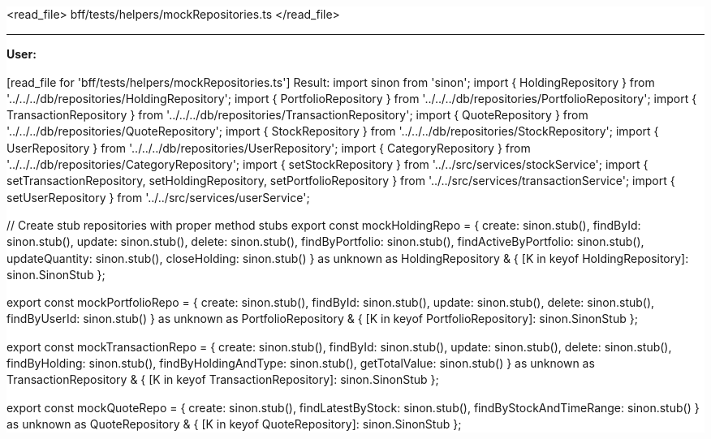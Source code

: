 <read_file>
<path>bff/tests/helpers/mockRepositories.ts</path>
</read_file>

---

**User:**

[read_file for 'bff/tests/helpers/mockRepositories.ts'] Result:
import sinon from 'sinon';
import { HoldingRepository } from '../../../db/repositories/HoldingRepository';
import { PortfolioRepository } from '../../../db/repositories/PortfolioRepository';
import { TransactionRepository } from '../../../db/repositories/TransactionRepository';
import { QuoteRepository } from '../../../db/repositories/QuoteRepository';
import { StockRepository } from '../../../db/repositories/StockRepository';
import { UserRepository } from '../../../db/repositories/UserRepository';
import { CategoryRepository } from '../../../db/repositories/CategoryRepository';
import { setStockRepository } from '../../src/services/stockService';
import { setTransactionRepository, setHoldingRepository, setPortfolioRepository } from '../../src/services/transactionService';
import { setUserRepository } from '../../src/services/userService';

// Create stub repositories with proper method stubs
export const mockHoldingRepo = {
  create: sinon.stub(),
  findById: sinon.stub(),
  update: sinon.stub(),
  delete: sinon.stub(),
  findByPortfolio: sinon.stub(),
  findActiveByPortfolio: sinon.stub(),
  updateQuantity: sinon.stub(),
  closeHolding: sinon.stub()
} as unknown as HoldingRepository & { [K in keyof HoldingRepository]: sinon.SinonStub };

export const mockPortfolioRepo = {
  create: sinon.stub(),
  findById: sinon.stub(),
  update: sinon.stub(),
  delete: sinon.stub(),
  findByUserId: sinon.stub()
} as unknown as PortfolioRepository & { [K in keyof PortfolioRepository]: sinon.SinonStub };

export const mockTransactionRepo = {
  create: sinon.stub(),
  findById: sinon.stub(),
  update: sinon.stub(),
  delete: sinon.stub(),
  findByHolding: sinon.stub(),
  findByHoldingAndType: sinon.stub(),
  getTotalValue: sinon.stub()
} as unknown as TransactionRepository & { [K in keyof TransactionRepository]: sinon.SinonStub };

export const mockQuoteRepo = {
  create: sinon.stub(),
  findLatestByStock: sinon.stub(),
  findByStockAndTimeRange: sinon.stub()
} as unknown as QuoteRepository & { [K in keyof QuoteRepository]: sinon.SinonStub };
